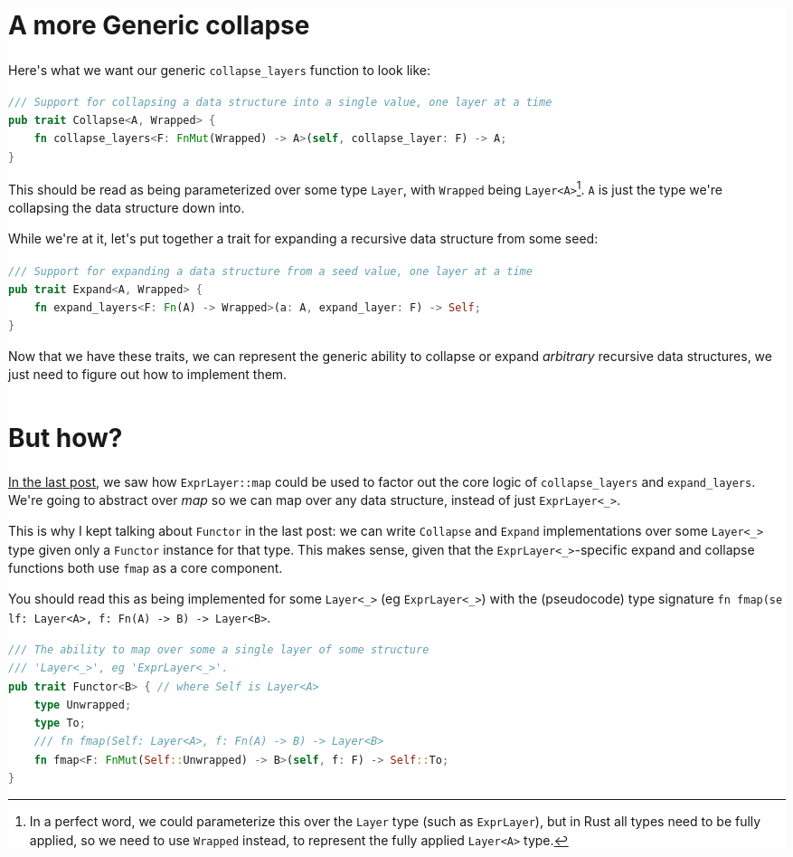# A more Generic collapse 

Here's what we want our generic `collapse_layers` function to look like:

```rust
/// Support for collapsing a data structure into a single value, one layer at a time
pub trait Collapse<A, Wrapped> {
    fn collapse_layers<F: FnMut(Wrapped) -> A>(self, collapse_layer: F) -> A;
}
```

This should be read as being parameterized over some type `Layer`, with `Wrapped` being `Layer<A>`[^wrapped_excuse]. `A` is just the type we're collapsing the data structure down into.

[^wrapped_excuse]: In a perfect word, we could parameterize this over the `Layer` type (such as `ExprLayer`), but in Rust all types need to be fully applied, so we need to use `Wrapped` instead, to represent the fully applied `Layer<A>` type.

While we're at it, let's put together a trait for expanding a recursive data structure from some seed:


```rust
/// Support for expanding a data structure from a seed value, one layer at a time
pub trait Expand<A, Wrapped> {
    fn expand_layers<F: Fn(A) -> Wrapped>(a: A, expand_layer: F) -> Self;
}
```

Now that we have these traits, we can represent the generic ability to collapse or expand _arbitrary_ recursive data structures, we just need to figure out how to implement them.

# But how?

[In the last post](https://recursion.wtf/posts/rust_schemes/#factoring-out-duplicated-code), we saw how `ExprLayer::map` could be used to factor out the core logic of `collapse_layers` and `expand_layers`. We're going to abstract over _map_ so we can map over any data structure, instead of just `ExprLayer<_>`.

This is why I kept talking about `Functor` in the last post: we can write `Collapse` and `Expand` implementations over some `Layer<_>` type given only a `Functor` instance for that type. This makes sense, given that the `ExprLayer<_>`-specific expand and collapse functions both use `fmap` as a core component.

You should read this as being implemented for some `Layer<_>` (eg `ExprLayer<_>`) with the (pseudocode) type signature `fn fmap(self: Layer<A>, f: Fn(A) -> B) -> Layer<B>`.

```rust
/// The ability to map over some a single layer of some structure
/// 'Layer<_>', eg 'ExprLayer<_>'.
pub trait Functor<B> { // where Self is Layer<A>
    type Unwrapped;
    type To;
    /// fn fmap(Self: Layer<A>, f: Fn(A) -> B) -> Layer<B>
    fn fmap<F: FnMut(Self::Unwrapped) -> B>(self, f: F) -> Self::To;
}
```


[^cata_ana]: If you're a recursion schemes nerd like me, you might notice that these correspond to catamorphism (a collapsing change) and anamorphism (an expanding change), but with less greek. They don't sound as cool, but I think they're a more readable representation of the same concept.
[^functor_disclaimer]: Rust's type system isn't _quite_ up to expressing all the required `Functor` constraints but it's enough for our purpose
[^drama]: a bolt of lightning strikes behind me. I am momentarily shown silhouetted by the actinic blue light. It is very dramatic
[^grep_thingy_note]: ok, so it just uses `tokio::fs` (which just calls std lib blocking functions to work with the file system) instead of something hand crafted with manual file handle management, but there's a good reason I didn't implement that: I didn't want to